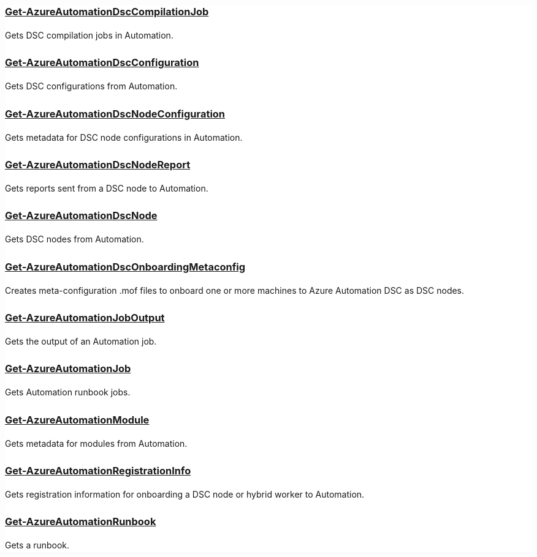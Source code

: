 
### [Get-AzureAutomationDscCompilationJob](Get-AzureAutomationDscCompilationJob.md)
Gets DSC compilation jobs in Automation.


### [Get-AzureAutomationDscConfiguration](Get-AzureAutomationDscConfiguration.md)
Gets DSC configurations from Automation.


### [Get-AzureAutomationDscNodeConfiguration](Get-AzureAutomationDscNodeConfiguration.md)
Gets metadata for DSC node configurations in Automation.


### [Get-AzureAutomationDscNodeReport](Get-AzureAutomationDscNodeReport.md)
Gets reports sent from a DSC node to Automation.


### [Get-AzureAutomationDscNode](Get-AzureAutomationDscNode.md)
Gets DSC nodes from Automation.


### [Get-AzureAutomationDscOnboardingMetaconfig](Get-AzureAutomationDscOnboardingMetaconfig.md)
Creates meta-configuration .mof files to onboard one or more machines to Azure Automation DSC as DSC nodes.


### [Get-AzureAutomationJobOutput](Get-AzureAutomationJobOutput.md)
Gets the output of an Automation job.


### [Get-AzureAutomationJob](Get-AzureAutomationJob.md)
Gets Automation runbook jobs.


### [Get-AzureAutomationModule](Get-AzureAutomationModule.md)
Gets metadata for modules from Automation.


### [Get-AzureAutomationRegistrationInfo](Get-AzureAutomationRegistrationInfo.md)
Gets registration information for onboarding a DSC node or hybrid worker to Automation.


### [Get-AzureAutomationRunbook](Get-AzureAutomationRunbook.md)
Gets a runbook.
